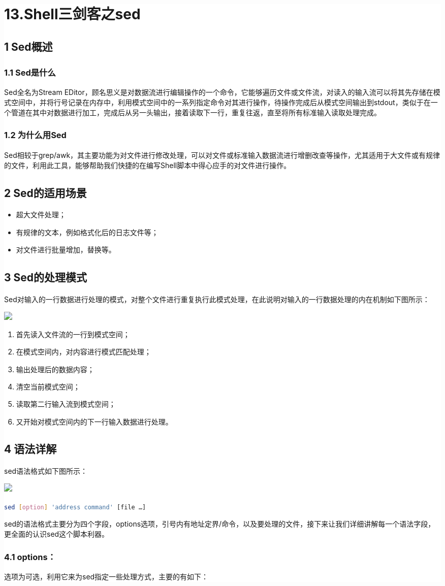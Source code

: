 # 13.Shell三剑客之sed
## 1 Sed概述
### 1.1 Sed是什么

Sed全名为Stream EDitor，顾名思义是对数据流进行编辑操作的一个命令，它能够遍历文件或文件流，对读入的输入流可以将其先存储在模式空间中，并将行号记录在内存中，利用模式空间中的一系列指定命令对其进行操作，待操作完成后从模式空间输出到stdout，类似于在一个管道在其中对数据进行加工，完成后从另一头输出，接着读取下一行，重复往返，直至将所有标准输入读取处理完成。

### 1.2 为什么用Sed

Sed相较于grep/awk，其主要功能为对文件进行修改处理，可以对文件或标准输入数据流进行增删改查等操作，尤其适用于大文件或有规律的文件，利用此工具，能够帮助我们快捷的在编写Shell脚本中得心应手的对文件进行操作。

## 2 Sed的适用场景

- 超大文件处理；

- 有规律的文本，例如格式化后的日志文件等；
- 对文件进行批量增加，替换等。

## 3 Sed的处理模式
Sed对输入的一行数据进行处理的模式，对整个文件进行重复执行此模式处理，在此说明对输入的一行数据处理的内在机制如下图所示：

![](https://kaliarch-bucket-1251990360.cos.ap-beijing.myqcloud.com/blog_img/20200216132356.png)



1. 首先读入文件流的一行到模式空间；

2. 在模式空间内，对内容进行模式匹配处理；

3. 输出处理后的数据内容；

4. 清空当前模式空间；

5. 读取第二行输入流到模式空间；
6. 又开始对模式空间内的下一行输入数据进行处理。

## 4 语法详解

sed语法格式如下图所示：

![](https://kaliarch-bucket-1251990360.cos.ap-beijing.myqcloud.com/blog_img/20200216132418.png)

```bash
sed [option] 'address command' [file …]
```

sed的语法格式主要分为四个字段，options选项，引号内有地址定界/命令，以及要处理的文件，接下来让我们详细讲解每一个语法字段，更全面的认识sed这个脚本利器。

### 4.1 options：

选项为可选，利用它来为sed指定一些处理方式，主要的有如下：
